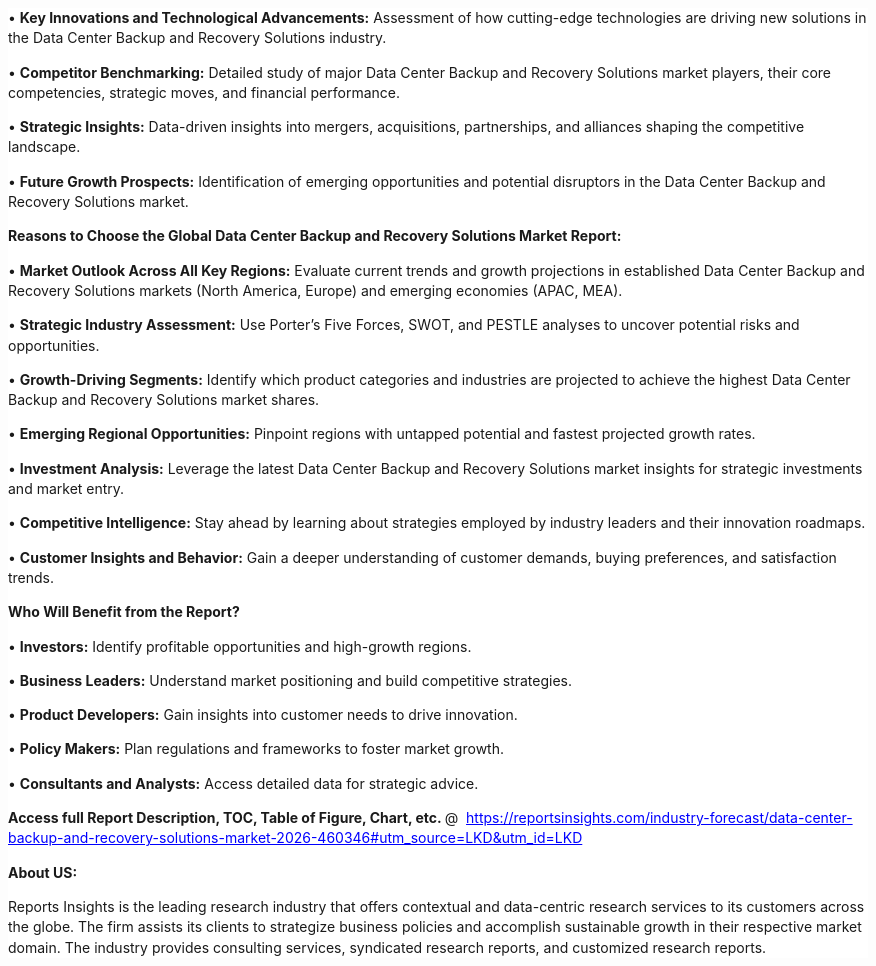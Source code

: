 • <strong>Key Innovations and Technological Advancements:</strong> Assessment of how cutting-edge technologies are driving new solutions in the Data Center Backup and Recovery Solutions industry.

• <strong>Competitor Benchmarking:</strong> Detailed study of major Data Center Backup and Recovery Solutions market players, their core competencies, strategic moves, and financial performance.

• <strong>Strategic Insights:</strong> Data-driven insights into mergers, acquisitions, partnerships, and alliances shaping the competitive landscape.

• <strong>Future Growth Prospects:</strong> Identification of emerging opportunities and potential disruptors in the Data Center Backup and Recovery Solutions market.

<strong>Reasons to Choose the Global Data Center Backup and Recovery Solutions Market Report:</strong>

• <strong>Market Outlook Across All Key Regions:</strong> Evaluate current trends and growth projections in established Data Center Backup and Recovery Solutions markets (North America, Europe) and emerging economies (APAC, MEA).

• <strong>Strategic Industry Assessment:</strong> Use Porter’s Five Forces, SWOT, and PESTLE analyses to uncover potential risks and opportunities.

• <strong>Growth-Driving Segments:</strong> Identify which product categories and industries are projected to achieve the highest Data Center Backup and Recovery Solutions market shares.

• <strong>Emerging Regional Opportunities:</strong> Pinpoint regions with untapped potential and fastest projected growth rates.

• <strong>Investment Analysis:</strong> Leverage the latest Data Center Backup and Recovery Solutions market insights for strategic investments and market entry.

• <strong>Competitive Intelligence:</strong> Stay ahead by learning about strategies employed by industry leaders and their innovation roadmaps.

• <strong>Customer Insights and Behavior:</strong> Gain a deeper understanding of customer demands, buying preferences, and satisfaction trends.

<strong>Who Will Benefit from the Report?</strong>

• <strong>Investors:</strong> Identify profitable opportunities and high-growth regions.

• <strong>Business Leaders:</strong> Understand market positioning and build competitive strategies.

• <strong>Product Developers:</strong> Gain insights into customer needs to drive innovation.

• <strong>Policy Makers:</strong> Plan regulations and frameworks to foster market growth.

• <strong>Consultants and Analysts:</strong> Access detailed data for strategic advice.
</ul>
<strong>Access full Report Description, TOC, Table of Figure, Chart, etc. </strong>@  <a href=https://reportsinsights.com/industry-forecast/data-center-backup-and-recovery-solutions-market-2026-460346#utm_source=LKD&utm_id=LKD style=color:#0000ff;>https://reportsinsights.com/industry-forecast/data-center-backup-and-recovery-solutions-market-2026-460346#utm_source=LKD&utm_id=LKD</a></font>

<strong><strong>About US</strong>:</strong>

Reports Insights is the leading research industry that offers contextual and data-centric research services to its customers across the globe. The firm assists its clients to strategize business policies and accomplish sustainable growth in their respective market domain. The industry provides consulting services, syndicated research reports, and customized research reports.
